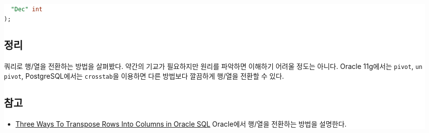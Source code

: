 ```sql
  "Dec" int
);
```

## 정리
쿼리로 행/열을 전환하는 방법을 살펴봤다. 약간의 기교가 필요하지만 원리를 파악하면 이해하기 어려울 정도는 아니다. Oracle 11g에서는 `pivot`, `unpivot`, PostgreSQL에서는 `crosstab`을 이용하면 다른 방법보다 깔끔하게 행/열을 전환할 수 있다.

## 참고
* [Three Ways To Transpose Rows Into Columns in Oracle SQL](http://oraclecoder.com/tutorials/three-ways-to-transpose-rows-into-columns-in-oracle-sql--160)
Oracle에서 행/열을 전환하는 방법을 설명한다.
